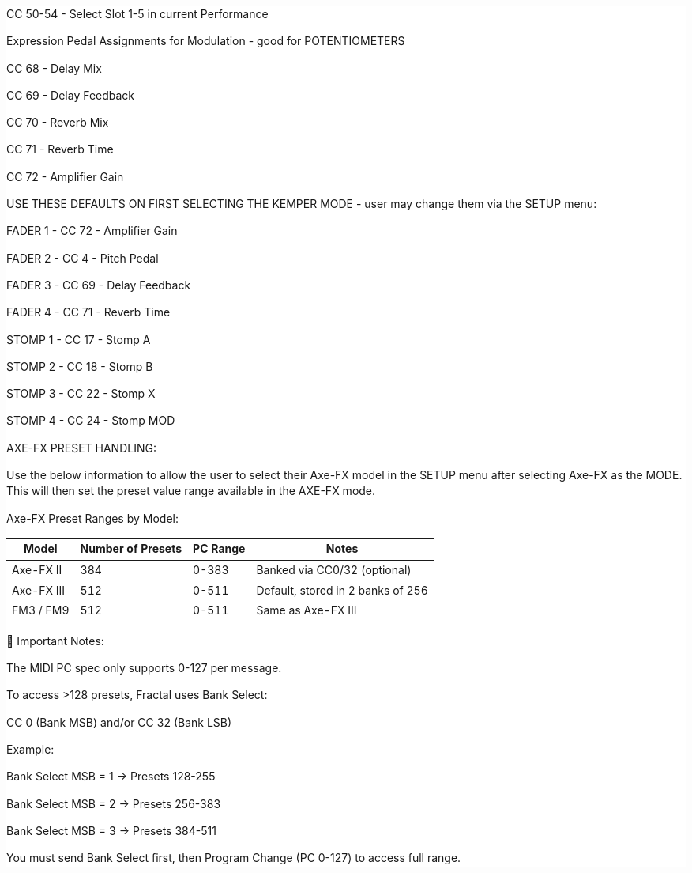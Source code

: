 CC 50-54 - Select Slot 1-5 in current Performance

Expression Pedal Assignments for Modulation - good for POTENTIOMETERS

CC 68 - Delay Mix

CC 69 - Delay Feedback

CC 70 - Reverb Mix

CC 71 - Reverb Time

CC 72 - Amplifier Gain

USE THESE DEFAULTS ON FIRST SELECTING THE KEMPER MODE - user may change them via the SETUP menu:

FADER 1 - CC 72 - Amplifier Gain

FADER 2 - CC 4 - Pitch Pedal

FADER 3 - CC 69 - Delay Feedback

FADER 4 - CC 71 - Reverb Time

STOMP 1 - CC 17 - Stomp A

STOMP 2 - CC 18 - Stomp B

STOMP 3 - CC 22 - Stomp X

STOMP 4 - CC 24 - Stomp MOD

AXE-FX PRESET HANDLING:

Use the below information to allow the user to select their Axe-FX model in the SETUP menu after selecting Axe-FX as the MODE. This will then set the preset value range available in the AXE-FX mode.

Axe-FX Preset Ranges by Model:

| Model | Number of Presets | PC Range | Notes |
| --- | --- | --- | --- |
| Axe-FX II | 384 | 0-383 | Banked via CC0/32 (optional) |
| Axe-FX III | 512 | 0-511 | Default, stored in 2 banks of 256 |
| FM3 / FM9 | 512 | 0-511 | Same as Axe-FX III |

🧠 Important Notes:

The MIDI PC spec only supports 0-127 per message.

To access >128 presets, Fractal uses Bank Select:

CC 0 (Bank MSB) and/or CC 32 (Bank LSB)

Example:

Bank Select MSB = 1 → Presets 128-255

Bank Select MSB = 2 → Presets 256-383

Bank Select MSB = 3 → Presets 384-511

You must send Bank Select first, then Program Change (PC 0-127) to access full range.
